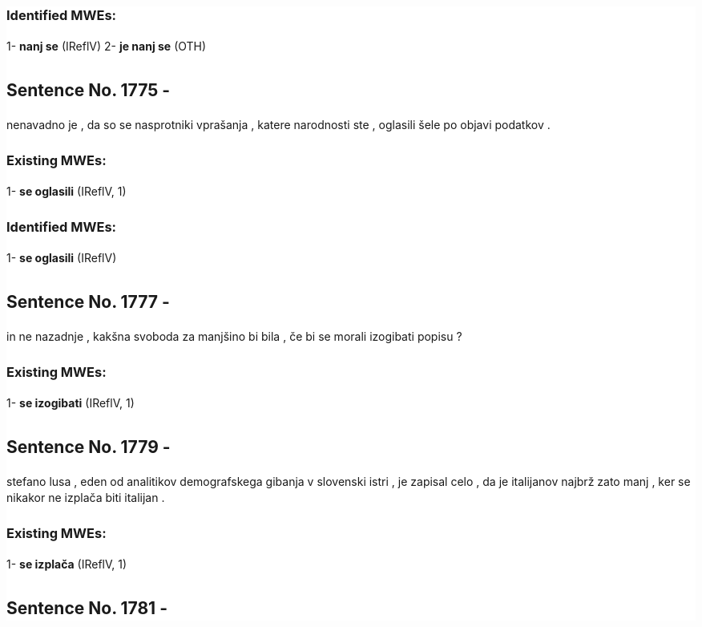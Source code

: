 ### Identified MWEs: 
1- **nanj se** (IReflV)
2- **je nanj se** (OTH)
## Sentence No. 1775 - 
nenavadno je , da so se nasprotniki vprašanja , katere narodnosti ste , oglasili šele po objavi podatkov . 
### Existing MWEs: 
1- **se oglasili** (IReflV, 1)
### Identified MWEs: 
1- **se oglasili** (IReflV)
## Sentence No. 1777 - 
in ne nazadnje , kakšna svoboda za manjšino bi bila , če bi se morali izogibati popisu ? 
### Existing MWEs: 
1- **se izogibati** (IReflV, 1)
## Sentence No. 1779 - 
stefano lusa , eden od analitikov demografskega gibanja v slovenski istri , je zapisal celo , da je italijanov najbrž zato manj , ker se nikakor ne izplača biti italijan . 
### Existing MWEs: 
1- **se izplača** (IReflV, 1)
## Sentence No. 1781 - 
